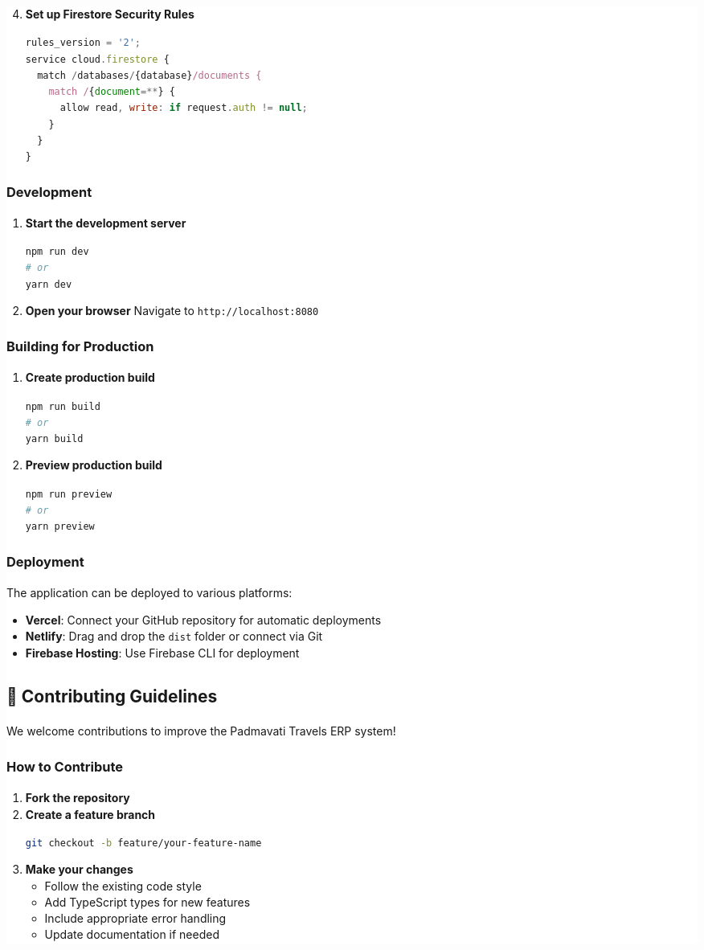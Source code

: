 4. **Set up Firestore Security Rules**
   ```javascript
   rules_version = '2';
   service cloud.firestore {
     match /databases/{database}/documents {
       match /{document=**} {
         allow read, write: if request.auth != null;
       }
     }
   }
   ```

### Development

1. **Start the development server**
   ```bash
   npm run dev
   # or
   yarn dev
   ```

2. **Open your browser**
   Navigate to `http://localhost:8080`

### Building for Production

1. **Create production build**
   ```bash
   npm run build
   # or
   yarn build
   ```

2. **Preview production build**
   ```bash
   npm run preview
   # or
   yarn preview
   ```

### Deployment

The application can be deployed to various platforms:

- **Vercel**: Connect your GitHub repository for automatic deployments
- **Netlify**: Drag and drop the `dist` folder or connect via Git
- **Firebase Hosting**: Use Firebase CLI for deployment

## 🤝 Contributing Guidelines

We welcome contributions to improve the Padmavati Travels ERP system!

### How to Contribute

1. **Fork the repository**
2. **Create a feature branch**
   ```bash
   git checkout -b feature/your-feature-name
   ```
3. **Make your changes**
   - Follow the existing code style
   - Add TypeScript types for new features
   - Include appropriate error handling
   - Update documentation if needed
